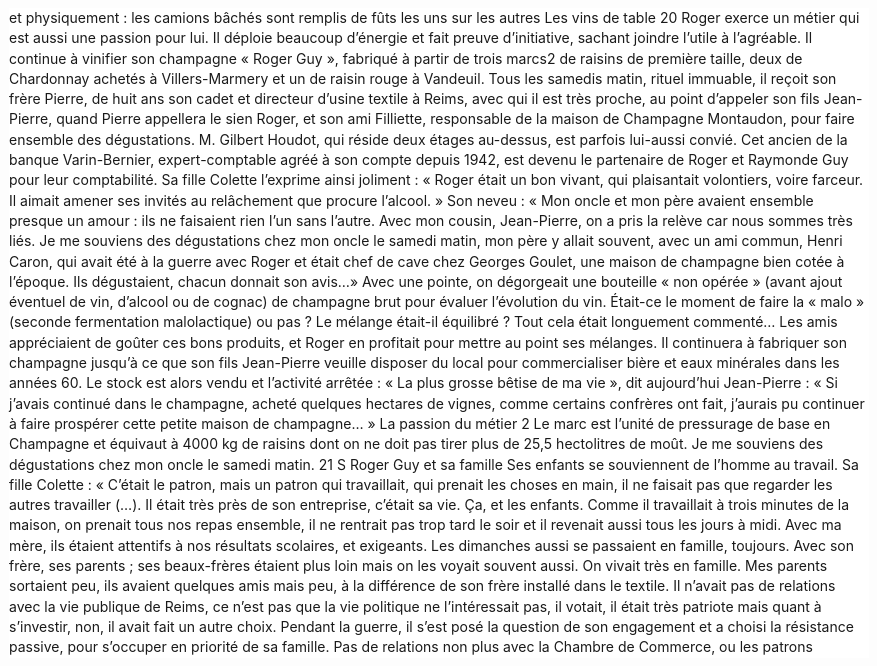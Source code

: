    et physiquement :
   les camions bâchés
   sont remplis de fûts
   les uns sur les autres
   Les vins
   de table
   20
   Roger exerce un métier qui est aussi une passion pour lui. Il déploie beaucoup d’énergie
   et fait preuve d’initiative, sachant joindre l’utile à l’agréable.
   Il continue à vinifier son champagne « Roger Guy », fabriqué à partir de trois marcs2
   de raisins de première taille, deux de Chardonnay achetés à Villers-Marmery et un de
   raisin rouge à Vandeuil. Tous les samedis matin, rituel immuable, il reçoit son frère Pierre,
   de huit ans son cadet et directeur d’usine textile à Reims, avec qui il est très proche, au
   point d’appeler son fils Jean-Pierre, quand Pierre appellera le sien Roger, et son ami
   Filliette, responsable de la maison de Champagne Montaudon, pour faire ensemble des
   dégustations. M. Gilbert Houdot, qui réside deux étages au-dessus, est parfois lui-aussi
   convié. Cet ancien de la banque Varin-Bernier, expert-comptable agréé à son compte
   depuis 1942, est devenu le partenaire de Roger et Raymonde Guy pour leur comptabilité.
   Sa fille Colette l’exprime ainsi joliment : « Roger était un bon vivant, qui plaisantait
   volontiers, voire farceur. Il aimait amener ses invités au relâchement que procure l’alcool. »
   Son neveu : « Mon oncle et mon père avaient ensemble presque un
   amour : ils ne faisaient rien l’un sans l’autre. Avec mon cousin, Jean-Pierre,
   on a pris la relève car nous sommes très liés. Je me souviens des
   dégustations chez mon oncle le samedi matin, mon père y allait souvent,
   avec un ami commun, Henri Caron, qui avait été à la guerre avec Roger et
   était chef de cave chez Georges Goulet, une maison de champagne bien
   cotée à l’époque. Ils dégustaient, chacun donnait son avis…»
   Avec une pointe, on dégorgeait une bouteille « non opérée » (avant ajout éventuel de
   vin, d’alcool ou de cognac) de champagne brut pour évaluer l’évolution du vin. Était-ce
   le moment de faire la « malo » (seconde fermentation malolactique) ou pas ? Le mélange
   était-il équilibré ? Tout cela était longuement commenté… Les amis appréciaient de
   goûter ces bons produits, et Roger en profitait pour mettre au point ses mélanges.
   Il continuera à fabriquer son champagne jusqu’à ce que son fils Jean-Pierre veuille
   disposer du local pour commercialiser bière et eaux minérales dans les années 60.
   Le stock est alors vendu et l’activité arrêtée : « La plus grosse bêtise de ma vie », dit
   aujourd’hui Jean-Pierre : « Si j’avais continué dans le champagne, acheté quelques hectares
   de vignes, comme certains confrères ont fait, j’aurais pu continuer à faire prospérer cette
   petite maison de champagne… »
   La passion du métier
   2 Le marc est l’unité de pressurage de base en Champagne et équivaut à 4000 kg de raisins
   dont on ne doit pas tirer plus de 25,5 hectolitres de moût.
   Je me souviens
   des dégustations
   chez mon oncle
   le samedi matin.
   21
   S Roger Guy et sa famille
   Ses enfants se souviennent de l’homme au travail.
   Sa fille Colette : « C’était le patron, mais un patron qui travaillait, qui prenait
   les choses en main, il ne faisait pas que regarder les autres travailler (…).
   Il était très près de son entreprise, c’était sa vie. Ça, et les enfants. Comme il
   travaillait à trois minutes de la maison, on prenait tous nos repas ensemble,
   il ne rentrait pas trop tard le soir et il revenait aussi tous les jours à midi.
   Avec ma mère, ils étaient attentifs à nos résultats scolaires, et exigeants.
   Les dimanches aussi se passaient en famille, toujours. Avec son frère, ses
   parents ; ses beaux-frères étaient plus loin mais on les voyait souvent aussi.
   On vivait très en famille. Mes parents sortaient peu, ils avaient quelques
   amis mais peu, à la différence de son frère installé dans le textile. Il n’avait
   pas de relations avec la vie publique de Reims, ce n’est pas que la vie
   politique ne l’intéressait pas, il votait, il était très patriote mais quant à
   s’investir, non, il avait fait un autre choix. Pendant la guerre, il s’est posé la
   question de son engagement et a choisi la résistance passive, pour s’occuper
   en priorité de sa famille.
   Pas de relations non plus avec la Chambre de Commerce, ou les patrons